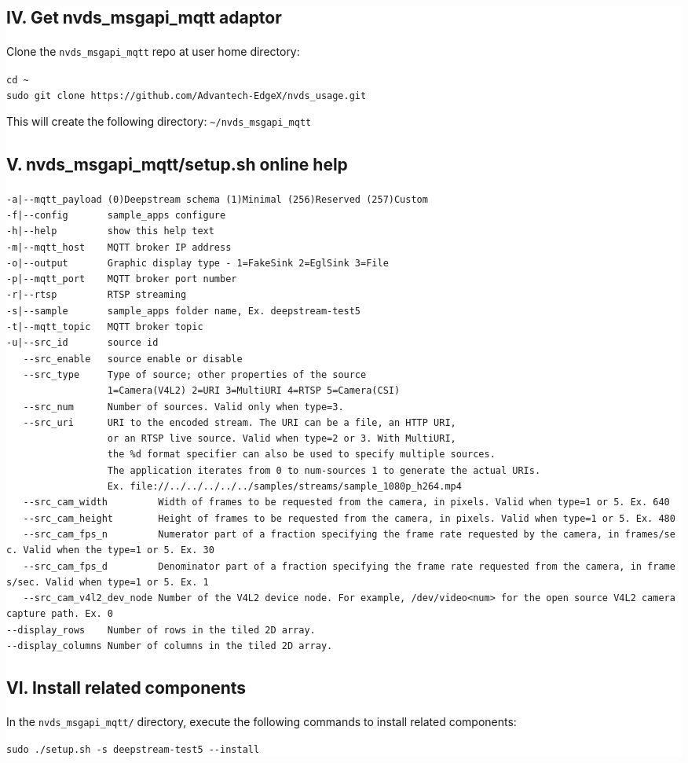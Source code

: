 **IV. Get nvds\_msgapi\_mqtt adaptor**
--------------------------------------

Clone the `nvds_msgapi_mqtt` repo at user home directory:

```text-plain
cd ~
sudo git clone https://github.com/Advantech-EdgeX/nvds_usage.git
```

This will create the following directory: `~/nvds_msgapi_mqtt`

**V. nvds\_msgapi\_mqtt/setup.sh online help**
----------------------------------------------

```text-plain
-a|--mqtt_payload (0)Deepstream schema (1)Minimal (256)Reserved (257)Custom
-f|--config       sample_apps configure
-h|--help         show this help text
-m|--mqtt_host    MQTT broker IP address
-o|--output       Graphic display type - 1=FakeSink 2=EglSink 3=File
-p|--mqtt_port    MQTT broker port number
-r|--rtsp         RTSP streaming
-s|--sample       sample_apps folder name, Ex. deepstream-test5
-t|--mqtt_topic   MQTT broker topic
-u|--src_id       source id
   --src_enable   source enable or disable
   --src_type     Type of source; other properties of the source
                  1=Camera(V4L2) 2=URI 3=MultiURI 4=RTSP 5=Camera(CSI)
   --src_num      Number of sources. Valid only when type=3.
   --src_uri      URI to the encoded stream. The URI can be a file, an HTTP URI,
                  or an RTSP live source. Valid when type=2 or 3. With MultiURI,
                  the %d format specifier can also be used to specify multiple sources.
                  The application iterates from 0 to num-sources 1 to generate the actual URIs.
                  Ex. file://../../../../../samples/streams/sample_1080p_h264.mp4
   --src_cam_width         Width of frames to be requested from the camera, in pixels. Valid when type=1 or 5. Ex. 640
   --src_cam_height        Height of frames to be requested from the camera, in pixels. Valid when type=1 or 5. Ex. 480
   --src_cam_fps_n         Numerator part of a fraction specifying the frame rate requested by the camera, in frames/sec. Valid when the type=1 or 5. Ex. 30
   --src_cam_fps_d         Denominator part of a fraction specifying the frame rate requested from the camera, in frames/sec. Valid when type=1 or 5. Ex. 1
   --src_cam_v4l2_dev_node Number of the V4L2 device node. For example, /dev/video<num> for the open source V4L2 camera capture path. Ex. 0
--display_rows    Number of rows in the tiled 2D array.
--display_columns Number of columns in the tiled 2D array.
```

**VI. Install related components**
----------------------------------

In the `nvds_msgapi_mqtt/` directory, execute the following commands to install related components:

```text-plain
sudo ./setup.sh -s deepstream-test5 --install
```

